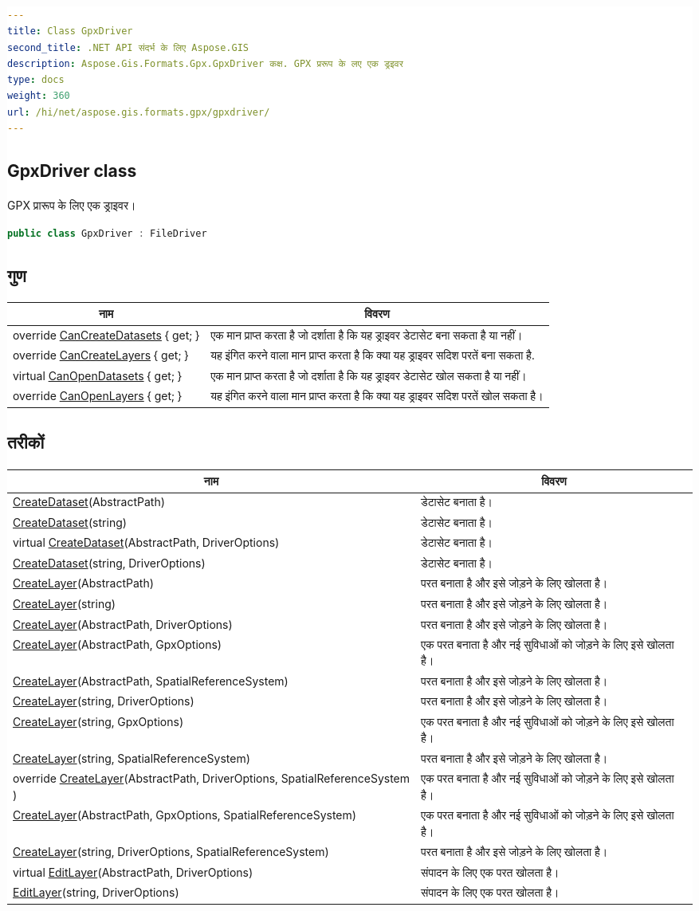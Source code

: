 ```yaml
---
title: Class GpxDriver
second_title: .NET API संदर्भ के लिए Aspose.GIS
description: Aspose.Gis.Formats.Gpx.GpxDriver कक्ष. GPX प्ररूप के लए एक ड्रइवर
type: docs
weight: 360
url: /hi/net/aspose.gis.formats.gpx/gpxdriver/
---
```

## GpxDriver class

GPX प्रारूप के लिए एक ड्राइवर।

```csharp
public class GpxDriver : FileDriver
```

## गुण

| नाम | विवरण |
| --- | --- |
| override [CanCreateDatasets](../../aspose.gis.formats.gpx/gpxdriver/cancreatedatasets/) { get; } | एक मान प्राप्त करता है जो दर्शाता है कि यह ड्राइवर डेटासेट बना सकता है या नहीं। |
| override [CanCreateLayers](../../aspose.gis.formats.gpx/gpxdriver/cancreatelayers/) { get; } | यह इंगित करने वाला मान प्राप्त करता है कि क्या यह ड्राइवर सदिश परतें बना सकता है. |
| virtual [CanOpenDatasets](../../aspose.gis/filedriver/canopendatasets/) { get; } | एक मान प्राप्त करता है जो दर्शाता है कि यह ड्राइवर डेटासेट खोल सकता है या नहीं। |
| override [CanOpenLayers](../../aspose.gis.formats.gpx/gpxdriver/canopenlayers/) { get; } | यह इंगित करने वाला मान प्राप्त करता है कि क्या यह ड्राइवर सदिश परतें खोल सकता है। |

## तरीकों

| नाम | विवरण |
| --- | --- |
| [CreateDataset](../../aspose.gis/filedriver/createdataset/)(AbstractPath) | डेटासेट बनाता है। |
| [CreateDataset](../../aspose.gis/filedriver/createdataset/)(string) | डेटासेट बनाता है। |
| virtual [CreateDataset](../../aspose.gis/filedriver/createdataset/)(AbstractPath, DriverOptions) | डेटासेट बनाता है। |
| [CreateDataset](../../aspose.gis/filedriver/createdataset/)(string, DriverOptions) | डेटासेट बनाता है। |
| [CreateLayer](../../aspose.gis/filedriver/createlayer/)(AbstractPath) | परत बनाता है और इसे जोड़ने के लिए खोलता है। |
| [CreateLayer](../../aspose.gis/filedriver/createlayer/)(string) | परत बनाता है और इसे जोड़ने के लिए खोलता है। |
| [CreateLayer](../../aspose.gis/filedriver/createlayer/)(AbstractPath, DriverOptions) | परत बनाता है और इसे जोड़ने के लिए खोलता है। |
| [CreateLayer](../../aspose.gis.formats.gpx/gpxdriver/createlayer/#createlayer_3)(AbstractPath, GpxOptions) | एक परत बनाता है और नई सुविधाओं को जोड़ने के लिए इसे खोलता है। |
| [CreateLayer](../../aspose.gis/filedriver/createlayer/)(AbstractPath, SpatialReferenceSystem) | परत बनाता है और इसे जोड़ने के लिए खोलता है। |
| [CreateLayer](../../aspose.gis/filedriver/createlayer/)(string, DriverOptions) | परत बनाता है और इसे जोड़ने के लिए खोलता है। |
| [CreateLayer](../../aspose.gis.formats.gpx/gpxdriver/createlayer/#createlayer_9)(string, GpxOptions) | एक परत बनाता है और नई सुविधाओं को जोड़ने के लिए इसे खोलता है। |
| [CreateLayer](../../aspose.gis/filedriver/createlayer/)(string, SpatialReferenceSystem) | परत बनाता है और इसे जोड़ने के लिए खोलता है। |
| override [CreateLayer](../../aspose.gis.formats.gpx/gpxdriver/createlayer/#createlayer_2)(AbstractPath, DriverOptions, SpatialReferenceSystem) | एक परत बनाता है और नई सुविधाओं को जोड़ने के लिए इसे खोलता है। |
| [CreateLayer](../../aspose.gis.formats.gpx/gpxdriver/createlayer/#createlayer_4)(AbstractPath, GpxOptions, SpatialReferenceSystem) | एक परत बनाता है और नई सुविधाओं को जोड़ने के लिए इसे खोलता है। |
| [CreateLayer](../../aspose.gis/filedriver/createlayer/)(string, DriverOptions, SpatialReferenceSystem) | परत बनाता है और इसे जोड़ने के लिए खोलता है। |
| virtual [EditLayer](../../aspose.gis/filedriver/editlayer/)(AbstractPath, DriverOptions) | संपादन के लिए एक परत खोलता है। |
| [EditLayer](../../aspose.gis/filedriver/editlayer/)(string, DriverOptions) | संपादन के लिए एक परत खोलता है। |